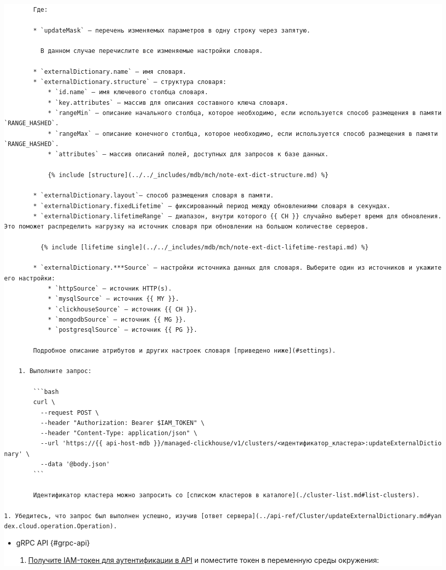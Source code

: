             Где:

            * `updateMask` — перечень изменяемых параметров в одну строку через запятую.

              В данном случае перечислите все изменяемые настройки словаря.

            * `externalDictionary.name` — имя словаря.
            * `externalDictionary.structure` — структура словаря:
                * `id.name` — имя ключевого столбца словаря.
                * `key.attributes` — массив для описания составного ключа словаря.
                * `rangeMin` — описание начального столбца, которое необходимо, если используется способ размещения в памяти `RANGE_HASHED`.
                * `rangeMax` — описание конечного столбца, которое необходимо, если используется способ размещения в памяти `RANGE_HASHED`.
                * `attributes` — массив описаний полей, доступных для запросов к базе данных.

                {% include [structure](../../_includes/mdb/mch/note-ext-dict-structure.md) %}

            * `externalDictionary.layout`— способ размещения словаря в памяти.
            * `externalDictionary.fixedLifetime` — фиксированный период между обновлениями словаря в секундах.
            * `externalDictionary.lifetimeRange` — диапазон, внутри которого {{ CH }} случайно выберет время для обновления. Это поможет распределить нагрузку на источник словаря при обновлении на большом количестве серверов.

              {% include [lifetime single](../../_includes/mdb/mch/note-ext-dict-lifetime-restapi.md) %}

            * `externalDictionary.***Source` — настройки источника данных для словаря. Выберите один из источников и укажите его настройки:
                * `httpSource` — источник HTTP(s).
                * `mysqlSource` — источник {{ MY }}.
                * `clickhouseSource` — источник {{ CH }}.
                * `mongodbSource` — источник {{ MG }}.
                * `postgresqlSource` — источник {{ PG }}.

            Подробное описание атрибутов и других настроек словаря [приведено ниже](#settings).

        1. Выполните запрос:

            ```bash
            curl \
              --request POST \
              --header "Authorization: Bearer $IAM_TOKEN" \
              --header "Content-Type: application/json" \
              --url 'https://{{ api-host-mdb }}/managed-clickhouse/v1/clusters/<идентификатор_кластера>:updateExternalDictionary' \
              --data '@body.json'
            ```

            Идентификатор кластера можно запросить со [списком кластеров в каталоге](./cluster-list.md#list-clusters).

    1. Убедитесь, что запрос был выполнен успешно, изучив [ответ сервера](../api-ref/Cluster/updateExternalDictionary.md#yandex.cloud.operation.Operation).

- gRPC API {#grpc-api}

    1. [Получите IAM-токен для аутентификации в API](../api-ref/authentication.md) и поместите токен в переменную среды окружения:
